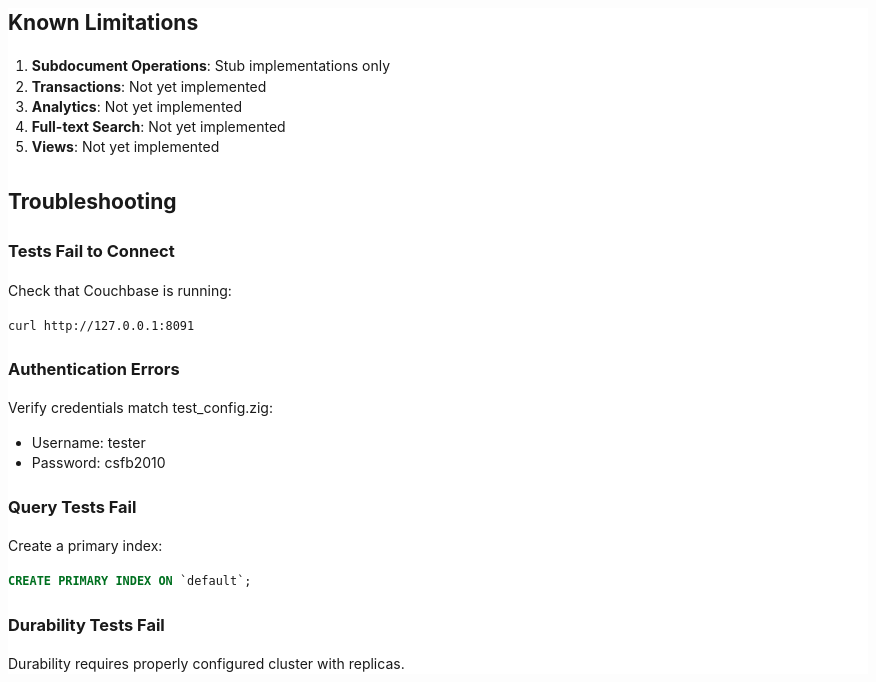 ## Known Limitations

1. **Subdocument Operations**: Stub implementations only
2. **Transactions**: Not yet implemented
3. **Analytics**: Not yet implemented
4. **Full-text Search**: Not yet implemented
5. **Views**: Not yet implemented

## Troubleshooting

### Tests Fail to Connect

Check that Couchbase is running:
```bash
curl http://127.0.0.1:8091
```

### Authentication Errors

Verify credentials match test_config.zig:
- Username: tester
- Password: csfb2010

### Query Tests Fail

Create a primary index:
```sql
CREATE PRIMARY INDEX ON `default`;
```

### Durability Tests Fail

Durability requires properly configured cluster with replicas.
